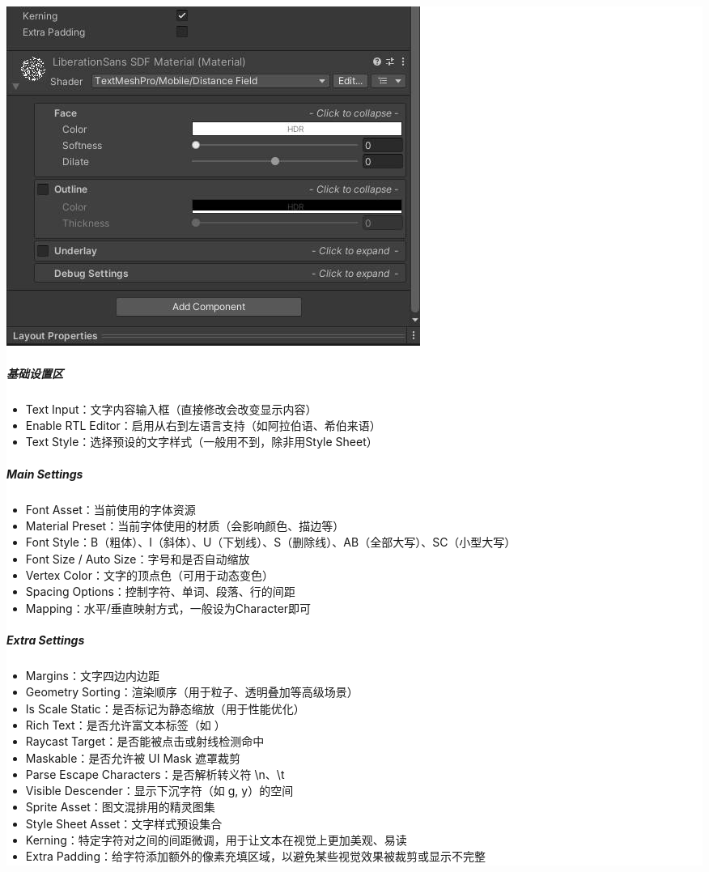 ![TMPTextPanel_2](/images/Blog/TMPTextPanel_2.jpg)

##### 基础设置区
- Text Input：文字内容输入框（直接修改会改变显示内容）
- Enable RTL Editor：启用从右到左语言支持（如阿拉伯语、希伯来语）
- Text Style：选择预设的文字样式（一般用不到，除非用Style Sheet）

##### Main Settings
- Font Asset：当前使用的字体资源
- Material Preset：当前字体使用的材质（会影响颜色、描边等）
- Font Style：B（粗体）、I（斜体）、U（下划线）、S（删除线）、AB（全部大写）、SC（小型大写）
- Font Size / Auto Size：字号和是否自动缩放
- Vertex Color：文字的顶点色（可用于动态变色）
- Spacing Options：控制字符、单词、段落、行的间距
- Mapping：水平/垂直映射方式，一般设为Character即可

##### Extra Settings

- Margins：文字四边内边距
- Geometry Sorting：渲染顺序（用于粒子、透明叠加等高级场景）
- Is Scale Static：是否标记为静态缩放（用于性能优化）
- Rich Text：是否允许富文本标签（如 <color>）
- Raycast Target：是否能被点击或射线检测命中
- Maskable：是否允许被 UI Mask 遮罩裁剪
- Parse Escape Characters：是否解析转义符 \n、\t
- Visible Descender：显示下沉字符（如 g, y）的空间
- Sprite Asset：图文混排用的精灵图集
- Style Sheet Asset：文字样式预设集合
- Kerning：特定字符对之间的间距微调，用于让文本在视觉上更加美观、易读
- Extra Padding：给字符添加额外的像素充填区域，以避免某些视觉效果被裁剪或显示不完整

